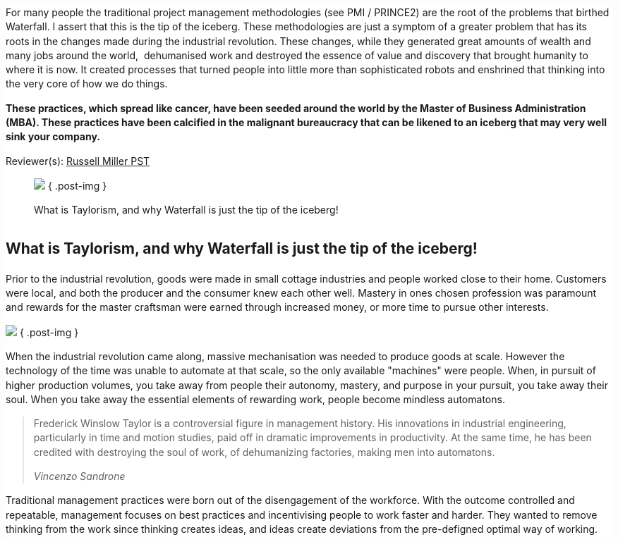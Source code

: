 
For many people the traditional project management methodologies (see PMI / PRINCE2) are the root of the problems that birthed Waterfall. I assert that this is the tip of the iceberg. These methodologies are just a symptom of a greater problem that has its roots in the changes made during the industrial revolution. These changes, while they generated great amounts of wealth and many jobs around the world,  dehumanised work and destroyed the essence of value and discovery that brought humanity to where it is now. It created processes that turned people into little more than sophisticated robots and enshrined that thinking into the very core of how we do things.

**These practices, which spread like cancer, have been seeded around the world by the Master of Business Administration (MBA). These practices have been calcified in the malignant bureaucracy that can be likened to an iceberg that may very well sink your company.**

Reviewer(s): [Russell Miller PST](https://www.scrum.org/russell-miller)

<figure>

![](images/naked-agility-with-martin-hinshelwood-iceberg-1280x475-10-11.jpg)
{ .post-img }

<figcaption>

What is Taylorism, and why Waterfall is just the tip of the iceberg!

</figcaption>

</figure>

## What is Taylorism, and why Waterfall is just the tip of the iceberg!

Prior to the industrial revolution, goods were made in small cottage industries and people worked close to their home. Customers were local, and both the producer and the consumer knew each other well. Mastery in ones chosen profession was paramount and rewards for the master craftsman were earned through increased money, or more time to pursue other interests.

![](images/r760277b192cbd4c9dda3a29a129065064804389101574249955-14-14.jpeg)
{ .post-img }

When the industrial revolution came along, massive mechanisation was needed to produce goods at scale. However the technology of the time was unable to automate at that scale, so the only available "machines" were people. When, in pursuit of higher production volumes, you take away from people their autonomy, mastery, and purpose in your pursuit, you take away their soul. When you take away the essential elements of rewarding work, people become mindless automatons.

> Frederick Winslow Taylor is a controversial figure in management history. His innovations in industrial engineering, particularly in time and motion studies, paid off in dramatic improvements in productivity. At the same time, he has been credited with destroying the soul of work, of dehumanizing factories, making men into automatons.
>
> _Vincenzo Sandrone_

Traditional management practices were born out of the disengagement of the workforce. With the outcome controlled and repeatable, management focuses on best practices and incentivising people to work faster and harder. They wanted to remove thinking from the work since thinking creates ideas, and ideas create deviations from the pre-defigned optimal way of working.
